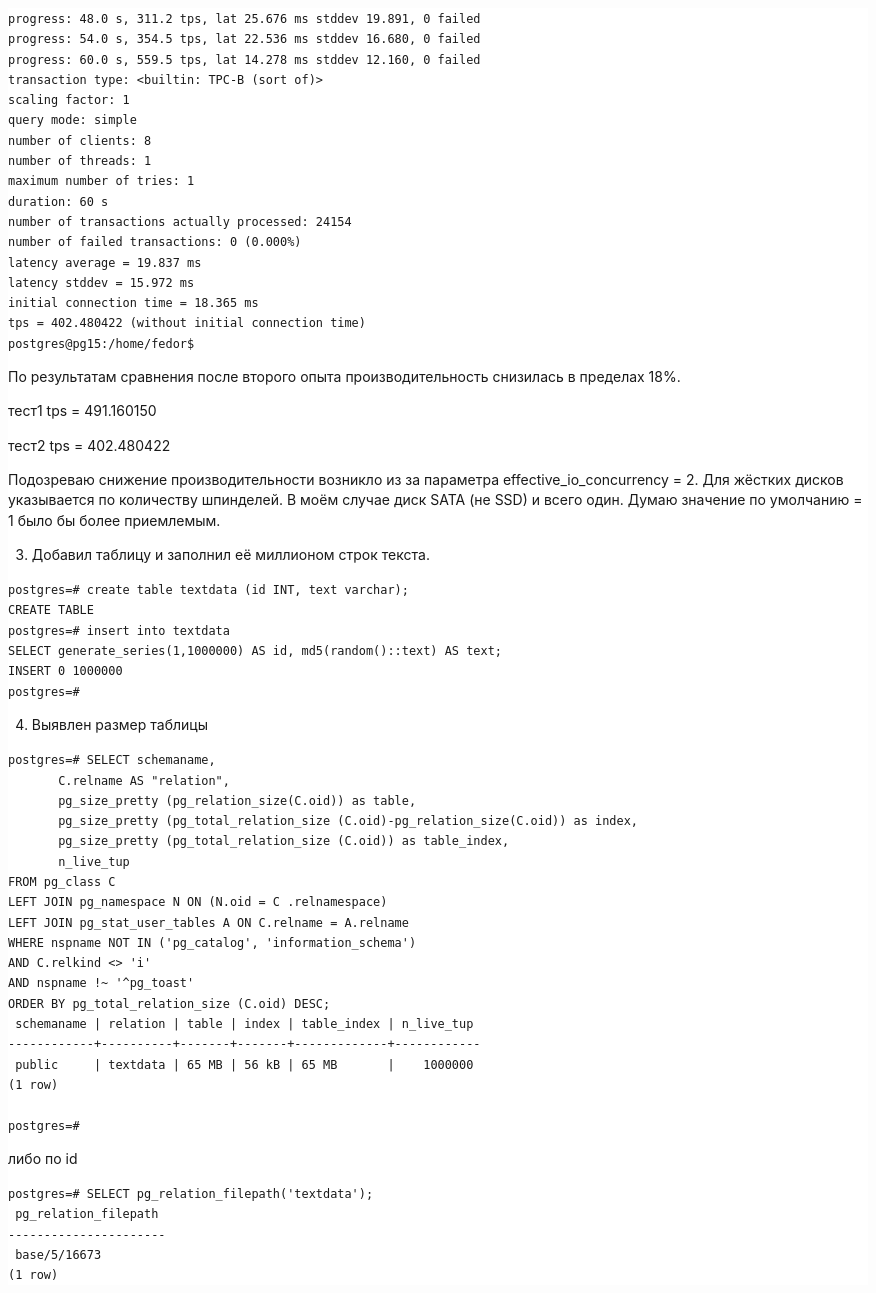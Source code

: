 ```
progress: 48.0 s, 311.2 tps, lat 25.676 ms stddev 19.891, 0 failed
progress: 54.0 s, 354.5 tps, lat 22.536 ms stddev 16.680, 0 failed
progress: 60.0 s, 559.5 tps, lat 14.278 ms stddev 12.160, 0 failed
transaction type: <builtin: TPC-B (sort of)>
scaling factor: 1
query mode: simple
number of clients: 8
number of threads: 1
maximum number of tries: 1
duration: 60 s
number of transactions actually processed: 24154
number of failed transactions: 0 (0.000%)
latency average = 19.837 ms
latency stddev = 15.972 ms
initial connection time = 18.365 ms
tps = 402.480422 (without initial connection time)
postgres@pg15:/home/fedor$
```
По результатам сравнения после второго опыта производительность снизилась в пределах 18%.

тест1 tps = 491.160150

тест2 tps = 402.480422

Подозреваю снижение производительности возникло из за параметра effective_io_concurrency = 2. Для жёстких дисков указывается по количеству шпинделей. В моём случае диск SATA (не SSD) и всего один. Думаю значение по умолчанию = 1 было бы более приемлемым.

3) Добавил таблицу и заполнил её миллионом строк текста.
```
postgres=# create table textdata (id INT, text varchar);
CREATE TABLE
postgres=# insert into textdata
SELECT generate_series(1,1000000) AS id, md5(random()::text) AS text;
INSERT 0 1000000
postgres=#
```
4) Выявлен размер таблицы
```
postgres=# SELECT schemaname,
       C.relname AS "relation",
       pg_size_pretty (pg_relation_size(C.oid)) as table,
       pg_size_pretty (pg_total_relation_size (C.oid)-pg_relation_size(C.oid)) as index,
       pg_size_pretty (pg_total_relation_size (C.oid)) as table_index,
       n_live_tup
FROM pg_class C
LEFT JOIN pg_namespace N ON (N.oid = C .relnamespace)
LEFT JOIN pg_stat_user_tables A ON C.relname = A.relname
WHERE nspname NOT IN ('pg_catalog', 'information_schema')
AND C.relkind <> 'i'
AND nspname !~ '^pg_toast'
ORDER BY pg_total_relation_size (C.oid) DESC;
 schemaname | relation | table | index | table_index | n_live_tup
------------+----------+-------+-------+-------------+------------
 public     | textdata | 65 MB | 56 kB | 65 MB       |    1000000
(1 row)

postgres=#
```
либо по id
```
postgres=# SELECT pg_relation_filepath('textdata');
 pg_relation_filepath
----------------------
 base/5/16673
(1 row)
```